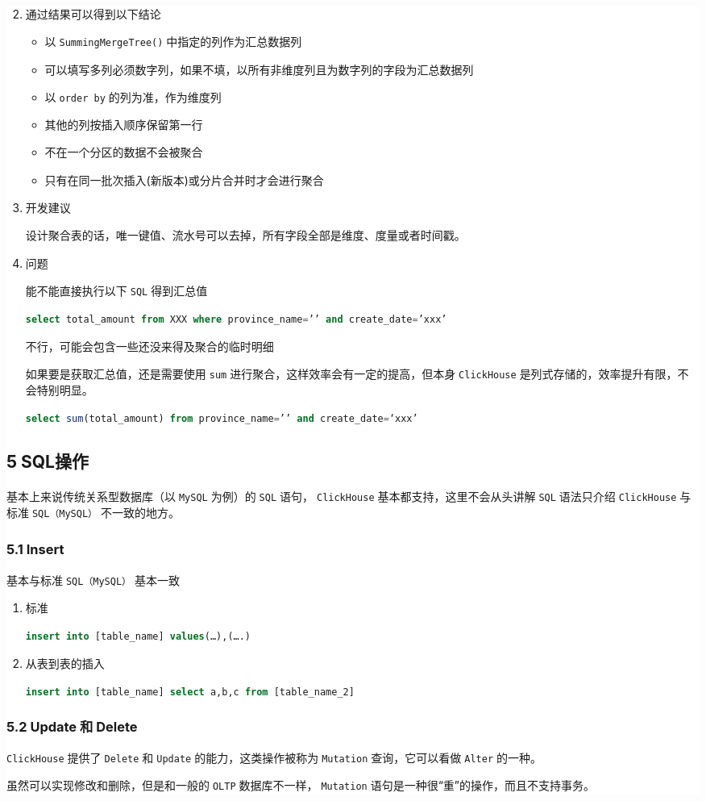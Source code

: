 2. 通过结果可以得到以下结论

    * 以 `SummingMergeTree()` 中指定的列作为汇总数据列

    * 可以填写多列必须数字列，如果不填，以所有非维度列且为数字列的字段为汇总数据列

    * 以 `order by` 的列为准，作为维度列

    * 其他的列按插入顺序保留第一行

    * 不在一个分区的数据不会被聚合

    * 只有在同一批次插入(新版本)或分片合并时才会进行聚合

3. 开发建议

    设计聚合表的话，唯一键值、流水号可以去掉，所有字段全部是维度、度量或者时间戳。

4. 问题

    能不能直接执行以下 `SQL` 得到汇总值

    ```sql
    select total_amount from XXX where province_name=’’ and create_date=’xxx’
    ```

    不行，可能会包含一些还没来得及聚合的临时明细

    如果要是获取汇总值，还是需要使用 `sum` 进行聚合，这样效率会有一定的提高，但本身 `ClickHouse` 是列式存储的，效率提升有限，不会特别明显。

    ```sql
    select sum(total_amount) from province_name=’’ and create_date=‘xxx’
    ```

## 5 SQL操作

基本上来说传统关系型数据库（以 `MySQL` 为例）的 `SQL` 语句， `ClickHouse` 基本都支持，这里不会从头讲解 `SQL` 语法只介绍 `ClickHouse` 与标准 `SQL（MySQL）` 不一致的地方。

### 5.1 Insert

基本与标准 `SQL（MySQL）` 基本一致

1. 标准

    ```sql
    insert into [table_name] values(…),(….)
    ```

2. 从表到表的插入

    ```sql
    insert into [table_name] select a,b,c from [table_name_2]
    ```

### 5.2 Update 和 Delete

`ClickHouse` 提供了 `Delete` 和 `Update` 的能力，这类操作被称为 `Mutation` 查询，它可以看做 `Alter` 的一种。

虽然可以实现修改和删除，但是和一般的 `OLTP` 数据库不一样， `Mutation` 语句是一种很“重”的操作，而且不支持事务。

